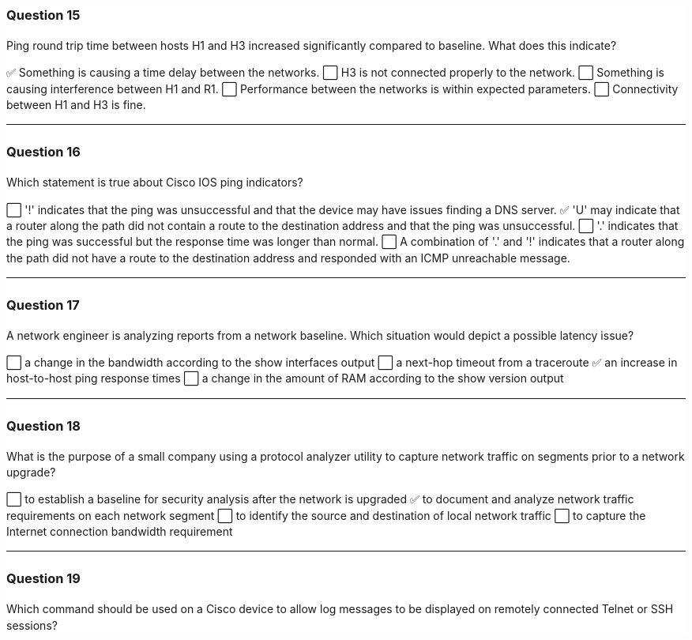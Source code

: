 ### Question 15

Ping round trip time between hosts H1 and H3 increased significantly compared to baseline. What does this indicate?

✅ Something is causing a time delay between the networks.
⬜ H3 is not connected properly to the network.
⬜ Something is causing interference between H1 and R1.
⬜ Performance between the networks is within expected parameters.
⬜ Connectivity between H1 and H3 is fine.

---

### Question 16

Which statement is true about Cisco IOS ping indicators?

⬜ '!' indicates that the ping was unsuccessful and that the device may have issues finding a DNS server.
✅ 'U' may indicate that a router along the path did not contain a route to the destination address and that the ping was unsuccessful.
⬜ '.' indicates that the ping was successful but the response time was longer than normal.
⬜ A combination of '.' and '!' indicates that a router along the path did not have a route to the destination address and responded with an ICMP unreachable message.

---

### Question 17

A network engineer is analyzing reports from a network baseline. Which situation would depict a possible latency issue?

⬜ a change in the bandwidth according to the show interfaces output
⬜ a next-hop timeout from a traceroute
✅ an increase in host-to-host ping response times
⬜ a change in the amount of RAM according to the show version output

---

### Question 18

What is the purpose of a small company using a protocol analyzer utility to capture network traffic on segments prior to a network upgrade?

⬜ to establish a baseline for security analysis after the network is upgraded
✅ to document and analyze network traffic requirements on each network segment
⬜ to identify the source and destination of local network traffic
⬜ to capture the Internet connection bandwidth requirement

---

### Question 19

Which command should be used on a Cisco device to allow log messages to be displayed on remotely connected Telnet or SSH sessions?
